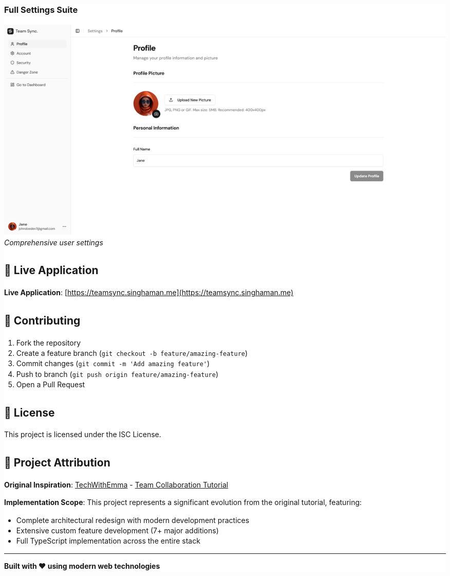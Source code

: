 ### Full Settings Suite

![Settings](screenshots/SS04.png)
_Comprehensive user settings_

## 🚀 Live Application

**Live Application**: [https://teamsync.singhaman.me](https://teamsync.singhaman.me)

## 🤝 Contributing

1. Fork the repository
2. Create a feature branch (`git checkout -b feature/amazing-feature`)
3. Commit changes (`git commit -m 'Add amazing feature'`)
4. Push to branch (`git push origin feature/amazing-feature`)
5. Open a Pull Request

## 📄 License

This project is licensed under the ISC License.

## 🙏 Project Attribution

**Original Inspiration**: [TechWithEmma](https://www.youtube.com/@TechWithEmma) - [Team Collaboration Tutorial](https://www.youtube.com/watch?v=aoxHhSXDc8Y)

**Implementation Scope**: This project represents a significant evolution from the original tutorial, featuring:

- Complete architectural redesign with modern development practices
- Extensive custom feature development (7+ major additions)
- Full TypeScript implementation across the entire stack

---

**Built with ❤️ using modern web technologies**
